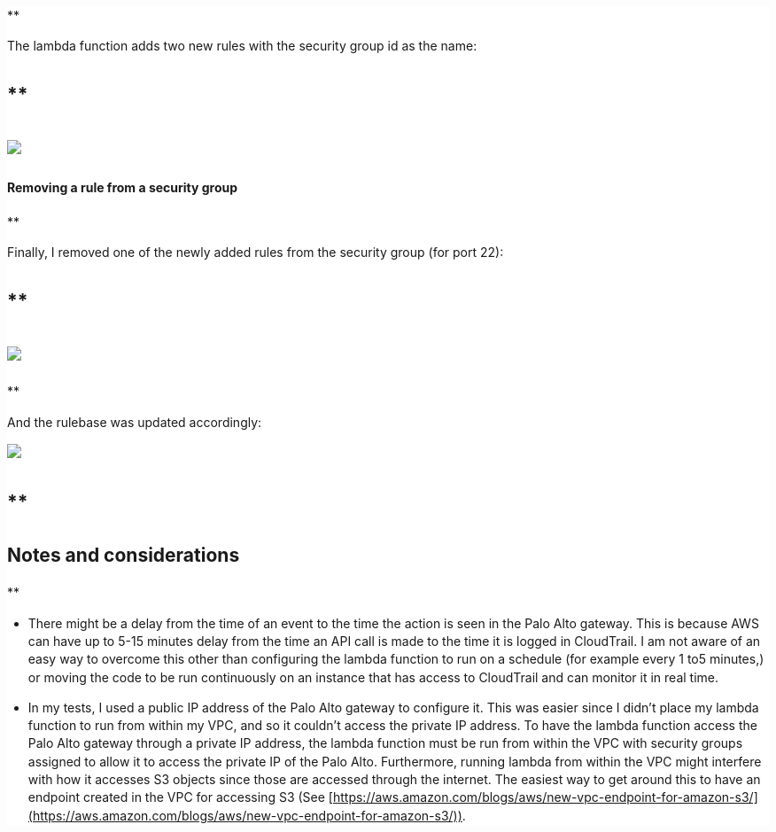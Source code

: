 **

The lambda function adds two new rules with the security group id as the name:



**
----------------------------------------------------------------------------------------

![](https://lh6.googleusercontent.com/Qb54RXqineuFXavm8noxNguU-I4d0APqWpft9whZQltQ7JSb4I7VQ6-fzr4vOd5VC7x89YGZvDTb731U37YnftVFqpWk5PBheoz_QbbnOkNZQ1QJrzBcYxOaGyc0fc2RC6Ppc6qb)
-------------------------------------------------------------------------------------------------------------------------------------------------------------------------------

#### Removing a rule from a security group

**

Finally, I removed one of the newly added rules from the security group (for port 22):



**
------------------------------------------------------------------------------------------------

![](https://lh3.googleusercontent.com/pq04g6rCrcMBP58fRWD1_O7bMK-EWexRQs7lhZAZsspwVXjEqNq7Nbn_i1zXUsEAuze6SDvTXVv25M38GsxfXegahuk-ez4WveVWV8PBnchCyOOsc6N8JCkz9W0hgzBCWymnqRih)
-------------------------------------------------------------------------------------------------------------------------------------------------------------------------------

**

And the rulebase was updated accordingly:

![](https://lh3.googleusercontent.com/VTPFGszxJrKYRnvxHm0zW6GTqmGYhBZXxnwE7rGboIqp9nN71OYaUNK_M4oGjzxi-fGVglshKCV8XMuvesaVgbQX_uspYREi-duL6yZYLxiE9eLUojYCKqkmb_dwZPl5HpPV0yxk)



**
------------------------------------------------------------------------------------------------------------------------------------------------------------------------------------------------------------------------------------

Notes and considerations
------------------------

**

-   There might be a delay from the time of an event to the time the action is seen in the Palo Alto gateway. This is because AWS can have up to 5-15 minutes delay from the time an API call is made to the time it is logged in CloudTrail. I am not aware of an easy way to overcome this other than configuring the lambda function to run on a schedule (for example every 1 to5 minutes,) or moving the code to be run continuously on an instance that has access to CloudTrail and can monitor it in real time.
    
-   In my tests, I used a public IP address of the Palo Alto gateway to configure it. This was easier since I didn’t place my lambda function to run from within my VPC, and so it couldn’t access the private IP address. To have the lambda function access the Palo Alto gateway through a private IP address, the lambda function must be run from within the VPC with security groups assigned to allow it to access the private IP of the Palo Alto. Furthermore, running lambda from within the VPC might interfere with how it accesses S3 objects since those are accessed through the internet. The easiest way to get around this to have an endpoint created in the VPC for accessing S3 (See [https://aws.amazon.com/blogs/aws/new-vpc-endpoint-for-amazon-s3/](https://aws.amazon.com/blogs/aws/new-vpc-endpoint-for-amazon-s3/)).
    